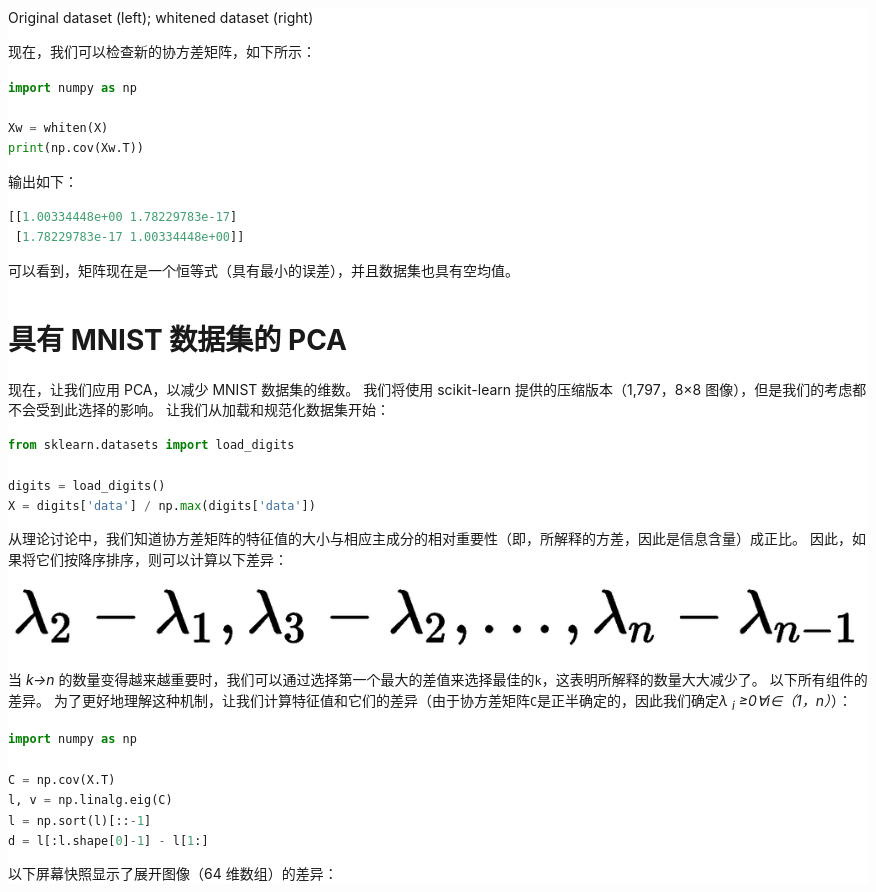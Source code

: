 Original dataset (left); whitened dataset (right)

现在，我们可以检查新的协方差矩阵，如下所示：

```py
import numpy as np

Xw = whiten(X)
print(np.cov(Xw.T))
```

输出如下：

```py
[[1.00334448e+00 1.78229783e-17]
 [1.78229783e-17 1.00334448e+00]]
```

可以看到，矩阵现在是一个恒等式（具有最小的误差），并且数据集也具有空均值。





# 具有 MNIST 数据集的 PCA



现在，让我们应用 PCA，以减少 MNIST 数据集的维数。 我们将使用 scikit-learn 提供的压缩版本（1,797，8×8 图像），但是我们的考虑都不会受到此选择的影响。 让我们从加载和规范化数据集开始：

```py
from sklearn.datasets import load_digits

digits = load_digits()
X = digits['data'] / np.max(digits['data'])
```

从理论讨论中，我们知道协方差矩阵的特征值的大小与相应主成分的相对重要性（即，所解释的方差，因此是信息含量）成正比。 因此，如果将它们按降序排序，则可以计算以下差异：

![](img/75540aa4-e15b-4bc0-8ffa-f81647e70fc7.png)

当 *k→n* 的数量变得越来越重要时，我们可以通过选择第一个最大的差值来选择最佳的`k`，这表明所解释的数量大大减少了。 以下所有组件的差异。 为了更好地理解这种机制，让我们计算特征值和它们的差异（由于协方差矩阵`C`是正半确定的，因此我们确定*λ <sub class="calibre20">i</sub> ≥0∀i∈（1，n）*）：

```py
import numpy as np

C = np.cov(X.T)
l, v = np.linalg.eig(C)
l = np.sort(l)[::-1]
d = l[:l.shape[0]-1] - l[1:]
```

以下屏幕快照显示了展开图像（64 维数组）的差异：
